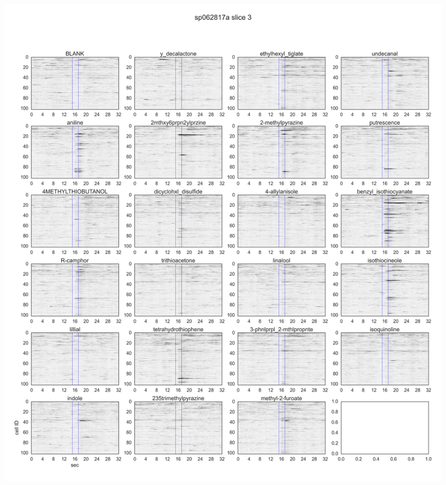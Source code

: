 <img src="https://raw.githubusercontent.com/stanlp86/myPiriform/master/notebooks/qc/sp062817a/byOdor_trialAves3_exc.png" />